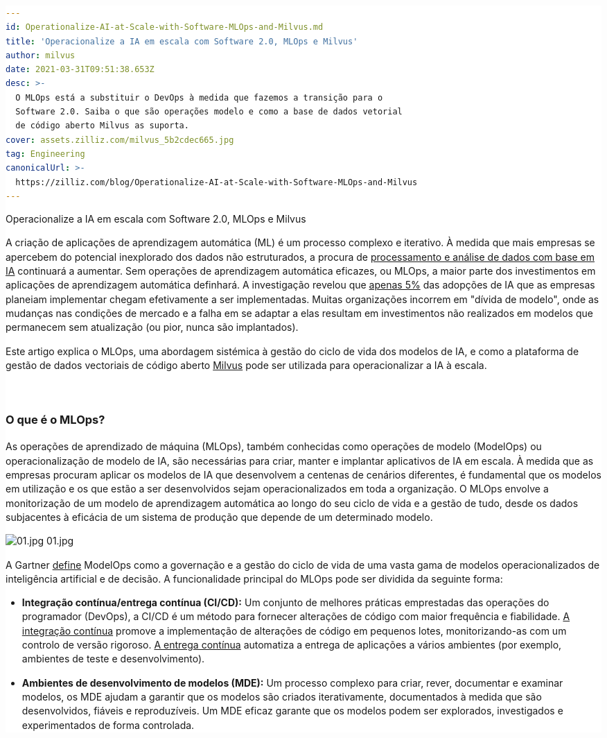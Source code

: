 ```yaml
---
id: Operationalize-AI-at-Scale-with-Software-MLOps-and-Milvus.md
title: 'Operacionalize a IA em escala com Software 2.0, MLOps e Milvus'
author: milvus
date: 2021-03-31T09:51:38.653Z
desc: >-
  O MLOps está a substituir o DevOps à medida que fazemos a transição para o
  Software 2.0. Saiba o que são operações modelo e como a base de dados vetorial
  de código aberto Milvus as suporta.
cover: assets.zilliz.com/milvus_5b2cdec665.jpg
tag: Engineering
canonicalUrl: >-
  https://zilliz.com/blog/Operationalize-AI-at-Scale-with-Software-MLOps-and-Milvus
---
```

<custom-h1>Operacionalize a IA em escala com Software 2.0, MLOps e Milvus</custom-h1><p>A criação de aplicações de aprendizagem automática (ML) é um processo complexo e iterativo. À medida que mais empresas se apercebem do potencial inexplorado dos dados não estruturados, a procura de <a href="https://milvus.io/blog/Thanks-to-Milvus-Anyone-Can-Build-a-Vector-Database-for-1-Billion-Images.md">processamento e análise de dados com base em IA</a> continuará a aumentar. Sem operações de aprendizagem automática eficazes, ou MLOps, a maior parte dos investimentos em aplicações de aprendizagem automática definhará. A investigação revelou que <a href="https://www.forbes.com/sites/cognitiveworld/2020/03/31/modelops-is-the-key-to-enterprise-ai/?sh=44c0f5066f5a">apenas 5%</a> das adopções de IA que as empresas planeiam implementar chegam efetivamente a ser implementadas. Muitas organizações incorrem em "dívida de modelo", onde as mudanças nas condições de mercado e a falha em se adaptar a elas resultam em investimentos não realizados em modelos que permanecem sem atualização (ou pior, nunca são implantados).</p>
<p>Este artigo explica o MLOps, uma abordagem sistémica à gestão do ciclo de vida dos modelos de IA, e como a plataforma de gestão de dados vectoriais de código aberto <a href="https://milvus.io/">Milvus</a> pode ser utilizada para operacionalizar a IA à escala.</p>
<p><br/></p>
<h3 id="What-is-MLOps" class="common-anchor-header">O que é o MLOps?</h3><p>As operações de aprendizado de máquina (MLOps), também conhecidas como operações de modelo (ModelOps) ou operacionalização de modelo de IA, são necessárias para criar, manter e implantar aplicativos de IA em escala. À medida que as empresas procuram aplicar os modelos de IA que desenvolvem a centenas de cenários diferentes, é fundamental que os modelos em utilização e os que estão a ser desenvolvidos sejam operacionalizados em toda a organização. O MLOps envolve a monitorização de um modelo de aprendizagem automática ao longo do seu ciclo de vida e a gestão de tudo, desde os dados subjacentes à eficácia de um sistema de produção que depende de um determinado modelo.</p>
<p>
  
   <span class="img-wrapper"> <img translate="no" src="https://assets.zilliz.com/01_362a07d156.jpg" alt="01.jpg" class="doc-image" id="01.jpg" />
   </span> <span class="img-wrapper"> <span>01.jpg</span> </span></p>
<p>A Gartner <a href="https://www.gartner.com/en/information-technology/glossary/modelops">define</a> ModelOps como a governação e a gestão do ciclo de vida de uma vasta gama de modelos operacionalizados de inteligência artificial e de decisão. A funcionalidade principal do MLOps pode ser dividida da seguinte forma:</p>
<ul>
<li><p><strong>Integração contínua/entrega contínua (CI/CD):</strong> Um conjunto de melhores práticas emprestadas das operações do programador (DevOps), a CI/CD é um método para fornecer alterações de código com maior frequência e fiabilidade. <a href="https://www.gartner.com/en/information-technology/glossary/continuous-integration-ci">A integração contínua</a> promove a implementação de alterações de código em pequenos lotes, monitorizando-as com um controlo de versão rigoroso. <a href="https://www.gartner.com/smarterwithgartner/5-steps-to-master-continuous-delivery/">A entrega contínua</a> automatiza a entrega de aplicações a vários ambientes (por exemplo, ambientes de teste e desenvolvimento).</p></li>
<li><p><strong>Ambientes de desenvolvimento de modelos (MDE):</strong> Um processo complexo para criar, rever, documentar e examinar modelos, os MDE ajudam a garantir que os modelos são criados iterativamente, documentados à medida que são desenvolvidos, fiáveis e reproduzíveis. Um MDE eficaz garante que os modelos podem ser explorados, investigados e experimentados de forma controlada.</p></li>